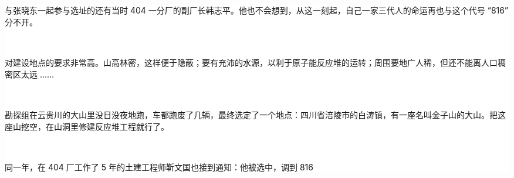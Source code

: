  </p>
 <p class="p2">
  <span class="s1">
   与张晓东一起参与选址的还有当时
  </span>
  <span class="s2">
   404
  </span>
  <span class="s1">
   一分厂的副厂长韩志平。他也不会想到，从这一刻起，自己一家三代人的命运再也与这个代号
  </span>
  <span class="s2">
   “816”
  </span>
  <span class="s1">
   分不开。
  </span>
 </p>
 <p class="p1">
  <span class="s1">
  </span>
  <br/>
 </p>
 <p class="p2">
  <span class="s1">
   对建设地点的要求非常高。山高林密，这样便于隐蔽；要有充沛的水源，以利于原子能反应堆的运转；周围要地广人稀，但还不能离人口稠密区太远
  </span>
  <span class="s2">
   ……
  </span>
 </p>
 <p class="p1">
  <span class="s1">
  </span>
  <br/>
 </p>
 <p class="p2">
  <span class="s1">
   勘探组在云贵川的大山里没日没夜地跑，车都跑废了几辆，最终选定了一个地点：四川省涪陵市的白涛镇，有一座名叫金子山的大山。把这座山挖空，在山洞里修建反应堆工程就行了。
  </span>
 </p>
 <p class="p1">
  <span class="s1">
  </span>
  <br/>
 </p>
 <p class="p2">
  <span class="s1">
   同一年，在
  </span>
  <span class="s2">
   404
  </span>
  <span class="s1">
   厂工作了
  </span>
  <span class="s2">
   5
  </span>
  <span class="s1">
   年的土建工程师靳文国也接到通知：他被选中，调到
  </span>
  <span class="s2">
   816